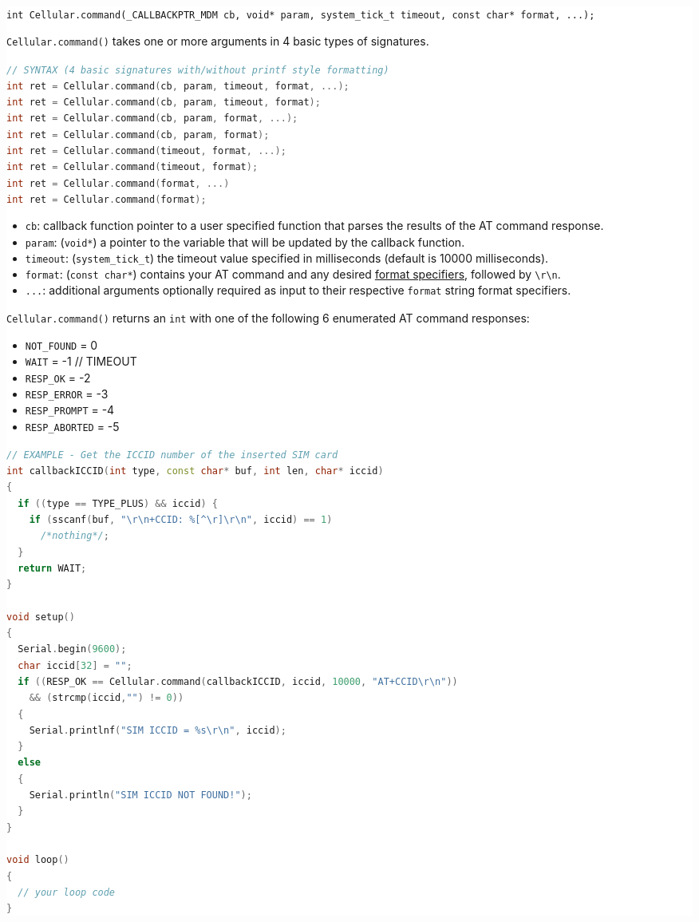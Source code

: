 `int Cellular.command(_CALLBACKPTR_MDM cb, void* param, system_tick_t timeout, const char* format, ...);`

`Cellular.command()` takes one or more arguments in 4 basic types of signatures.

```C++
// SYNTAX (4 basic signatures with/without printf style formatting)
int ret = Cellular.command(cb, param, timeout, format, ...);
int ret = Cellular.command(cb, param, timeout, format);
int ret = Cellular.command(cb, param, format, ...);
int ret = Cellular.command(cb, param, format);
int ret = Cellular.command(timeout, format, ...);
int ret = Cellular.command(timeout, format);
int ret = Cellular.command(format, ...)
int ret = Cellular.command(format);
```

- `cb`: callback function pointer to a user specified function that parses the results of the AT command response.
- `param`: (`void*`) a pointer to the variable that will be updated by the callback function.
- `timeout`: (`system_tick_t`) the timeout value specified in milliseconds (default is 10000 milliseconds).
- `format`: (`const char*`) contains your AT command and any desired [format specifiers](http://www.cplusplus.com/reference/cstdio/printf/), followed by `\r\n`.
- `...`: additional arguments optionally required as input to their respective `format` string format specifiers.

`Cellular.command()` returns an `int` with one of the following 6 enumerated AT command responses:

- `NOT_FOUND`    =  0
- `WAIT`         = -1 // TIMEOUT
- `RESP_OK`      = -2
- `RESP_ERROR`   = -3
- `RESP_PROMPT`  = -4
- `RESP_ABORTED` = -5

```C++
// EXAMPLE - Get the ICCID number of the inserted SIM card
int callbackICCID(int type, const char* buf, int len, char* iccid)
{
  if ((type == TYPE_PLUS) && iccid) {
    if (sscanf(buf, "\r\n+CCID: %[^\r]\r\n", iccid) == 1)
      /*nothing*/;
  }
  return WAIT;
}

void setup()
{
  Serial.begin(9600);
  char iccid[32] = "";
  if ((RESP_OK == Cellular.command(callbackICCID, iccid, 10000, "AT+CCID\r\n"))
    && (strcmp(iccid,"") != 0))
  {
    Serial.printlnf("SIM ICCID = %s\r\n", iccid);
  }
  else
  {
    Serial.println("SIM ICCID NOT FOUND!");
  }
}

void loop()
{
  // your loop code
}
```